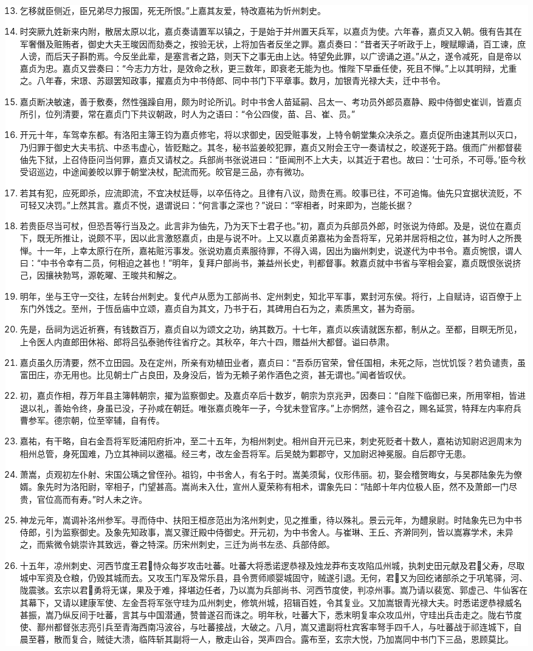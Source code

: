 13. <span id="○崔日用_从兄日知_张嘉贞_弟嘉祐_萧嵩_子华_张九龄_仲方_李适之_子季卿_严挺之-13"></span>
乞移就臣侧近，臣兄弟尽力报国，死无所恨。”上嘉其友爱，特改嘉祐为忻州刺史。

14. <span id="○崔日用_从兄日知_张嘉贞_弟嘉祐_萧嵩_子华_张九龄_仲方_李适之_子季卿_严挺之-14"></span>
时突厥九姓新来内附，散居太原以北，嘉贞奏请置军以镇之，于是始于并州置天兵军，以嘉贞为使。六年春，嘉贞又入朝。俄有告其在军奢僭及赃贿者，御史大夫王晙因而劾奏之，按验无状，上将加告者反坐之罪。嘉贞奏曰：“昔者天子听政于上，瞍赋矇诵，百工谏，庶人谤，而后天子斟酌焉。今反坐此辈，是塞言者之路，则天下之事无由上达。特望免此罪，以广谤诵之道。”从之，遂令减死，自是帝以嘉贞为忠。嘉贞又尝奏曰：“今志力方壮，是效命之秋，更三数年，即衰老无能为也。惟陛下早垂任使，死且不惮。”上以其明辩，尤重之。八年春，宋璟、苏颋罢知政事，擢嘉贞为中书侍郎、同中书门下平章事。数月，加银青光禄大夫，迁中书令。

15. <span id="○崔日用_从兄日知_张嘉贞_弟嘉祐_萧嵩_子华_张九龄_仲方_李适之_子季卿_严挺之-15"></span>
嘉贞断决敏速，善于敷奏，然性强躁自用，颇为时论所讥。时中书舍人苗延嗣、吕太一、考功员外郎员嘉静、殿中侍御史崔训，皆嘉贞所引，位列清要，常在嘉贞门下共议朝政，时人为之语曰：“令公四俊，苗、吕、崔、员。”

16. <span id="○崔日用_从兄日知_张嘉贞_弟嘉祐_萧嵩_子华_张九龄_仲方_李适之_子季卿_严挺之-16"></span>
开元十年，车驾幸东都。有洛阳主簿王钧为嘉贞修宅，将以求御史，因受赃事发，上特令朝堂集众决杀之。嘉贞促所由速其刑以灭口，乃归罪于御史大夫韦抗、中丞韦虚心，皆贬黜之。其冬，秘书监姜皎犯罪，嘉贞又附会王守一奏请杖之，皎遂死于路。俄而广州都督裴伷先下狱，上召侍臣问当何罪，嘉贞又请杖之。兵部尚书张说进曰：“臣闻刑不上大夫，以其近于君也。故曰：‘士可杀，不可辱。’臣今秋受诏巡边，中途闻姜皎以罪于朝堂决杖，配流而死。皎官是三品，亦有微功。

17. <span id="○崔日用_从兄日知_张嘉贞_弟嘉祐_萧嵩_子华_张九龄_仲方_李适之_子季卿_严挺之-17"></span>
若其有犯，应死即杀，应流即流，不宜决杖廷辱，以卒伍待之。且律有八议，勋贵在焉。皎事已往，不可追悔。伷先只宜据状流贬，不可轻又决罚。”上然其言。嘉贞不悦，退谓说曰：“何言事之深也？”说曰：“宰相者，时来即为，岂能长据？

18. <span id="○崔日用_从兄日知_张嘉贞_弟嘉祐_萧嵩_子华_张九龄_仲方_李适之_子季卿_严挺之-18"></span>
若贵臣尽当可杖，但恐吾等行当及之。此言非为伷先，乃为天下士君子也。”初，嘉贞为兵部员外郎，时张说为侍郎。及是，说位在嘉贞下，既无所推让，说颇不平，因以此言激怒嘉贞，由是与说不叶。上又以嘉贞弟嘉祐为金吾将军，兄弟并居将相之位，甚为时人之所畏惮。十一年，上幸太原行在所，嘉祐赃污事发。张说劝嘉贞素服待罪，不得入谒，因出为幽州刺史，说遂代为中书令。嘉贞惋恨，谓人曰：“中书令幸有二员，何相迫之甚也！”明年，复拜户部尚书，兼益州长史，判都督事。敕嘉贞就中书省与宰相会宴，嘉贞既恨张说挤己，因攘袂勃骂，源乾曜、王晙共和解之。

19. <span id="○崔日用_从兄日知_张嘉贞_弟嘉祐_萧嵩_子华_张九龄_仲方_李适之_子季卿_严挺之-19"></span>
明年，坐与王守一交往，左转台州刺史。复代卢从愿为工部尚书、定州刺史，知北平军事，累封河东侯。将行，上自赋诗，诏百僚于上东门外饯之。至州，于恆岳庙中立颂，嘉贞自为其文，乃书于石，其碑用白石为之，素质黑文，甚为奇丽。

20. <span id="○崔日用_从兄日知_张嘉贞_弟嘉祐_萧嵩_子华_张九龄_仲方_李适之_子季卿_严挺之-20"></span>
先是，岳祠为远近祈赛，有钱数百万，嘉贞自以为颂文之功，纳其数万。十七年，嘉贞以疾请就医东都，制从之。至都，目瞑无所见，上令医人内直郎田休裕、郎将吕弘泰驰传往省疗之。其秋卒，年六十四，赠益州大都督。谥曰恭肃。

21. <span id="○崔日用_从兄日知_张嘉贞_弟嘉祐_萧嵩_子华_张九龄_仲方_李适之_子季卿_严挺之-21"></span>
嘉贞虽久历清要，然不立田园。及在定州，所亲有劝植田业者，嘉贞曰：“吾忝历官荣，曾任国相，未死之际，岂忧饥馁？若负谴责，虽富田庄，亦无用也。比见朝士广占良田，及身没后，皆为无赖子弟作酒色之资，甚无谓也。”闻者皆叹伏。

22. <span id="○崔日用_从兄日知_张嘉贞_弟嘉祐_萧嵩_子华_张九龄_仲方_李适之_子季卿_严挺之-22"></span>
初，嘉贞作相，荐万年县主簿韩朝宗，擢为监察御史。及嘉贞卒后十数岁，朝宗为京兆尹，因奏曰：“自陛下临御已来，所用宰相，皆进退以礼，善始令终，身虽已没，子孙咸在朝廷。唯张嘉贞晚年一子，今犹未登官序。”上亦惘然，遽令召之，赐名延赏，特拜左内率府兵曹参军。德宗朝，位至宰辅，自有传。

23. <span id="○崔日用_从兄日知_张嘉贞_弟嘉祐_萧嵩_子华_张九龄_仲方_李适之_子季卿_严挺之-23"></span>
嘉祐，有干略，自右金吾将军贬浦阳府折冲，至二十五年，为相州刺史。相州自开元已来，刺史死贬者十数人，嘉祐访知尉迟迥周末为相州总管，身死国难，乃立其神祠以邀福。经三考，改左金吾将军。后吴兢为鄴郡守，又加尉迟神冕服。自后郡守无患。

24. <span id="○崔日用_从兄日知_张嘉贞_弟嘉祐_萧嵩_子华_张九龄_仲方_李适之_子季卿_严挺之-24"></span>
萧嵩，贞观初左仆射、宋国公瑀之曾侄孙。祖钧，中书舍人，有名于时。嵩美须髯，仪形伟丽。初，娶会稽贺晦女，与吴郡陆象先为僚婿。象先时为洛阳尉，宰相子，门望甚高。嵩尚未入仕，宣州人夏荣称有相术，谓象先曰：“陆郎十年内位极人臣，然不及萧郎一门尽贵，官位高而有寿。”时人未之许。

25. <span id="○崔日用_从兄日知_张嘉贞_弟嘉祐_萧嵩_子华_张九龄_仲方_李适之_子季卿_严挺之-25"></span>
神龙元年，嵩调补洺州参军。寻而侍中、扶阳王桓彦范出为洺州刺史，见之推重，待以殊礼。景云元年，为醴泉尉。时陆象先已为中书侍郎，引为监察御史。及象先知政事，嵩又骤迁殿中侍御史。开元初，为中书舍人。与崔琳、王丘、齐澣同列，皆以嵩寡学术，未异之，而紫微令姚崇许其致远，眷之特深。历宋州刺史，三迁为尚书左丞、兵部侍郎。

26. <span id="○崔日用_从兄日知_张嘉贞_弟嘉祐_萧嵩_子华_张九龄_仲方_李适之_子季卿_严挺之-26"></span>
十五年，凉州刺史、河西节度王君恃众每岁攻击吐蕃。吐蕃大将悉诺逻恭禄及烛龙莽布支攻陷瓜州城，执刺史田元献及君父寿，尽取城中军资及仓粮，仍毁其城而去。又攻玉门军及常乐县，县令贾师顺婴城固守，贼遂引退。无何，君又为回纥诸部杀之于巩笔驿，河、陇震骇。玄宗以君勇将无谋，果及于难，择堪边任者，乃以嵩为兵部尚书、河西节度使，判凉州事。嵩乃请以裴宽、郭虚己、牛仙客在其幕下，又请以建康军使、左金吾将军张守珪为瓜州刺史，修筑州城，招辑百姓，令其复业。又加嵩银青光禄大夫。时悉诺逻恭禄威名甚振，嵩乃纵反间于吐蕃，言其与中国潜通，赞普遂召而诛之。明年秋，吐蕃大下，悉末明复率众攻瓜州，守珪出兵击走之。陇右节度使、鄯州都督张志亮引兵至青海西南冯波谷，与吐蕃接战，大破之。八月，嵩又遣副将杜宾客率弩手四千人，与吐蕃战于祁连城下，自晨至暮，散而复合，贼徒大溃，临阵斩其副将一人，散走山谷，哭声四合。露布至，玄宗大悦，乃加嵩同中书门下三品，恩顾莫比。
